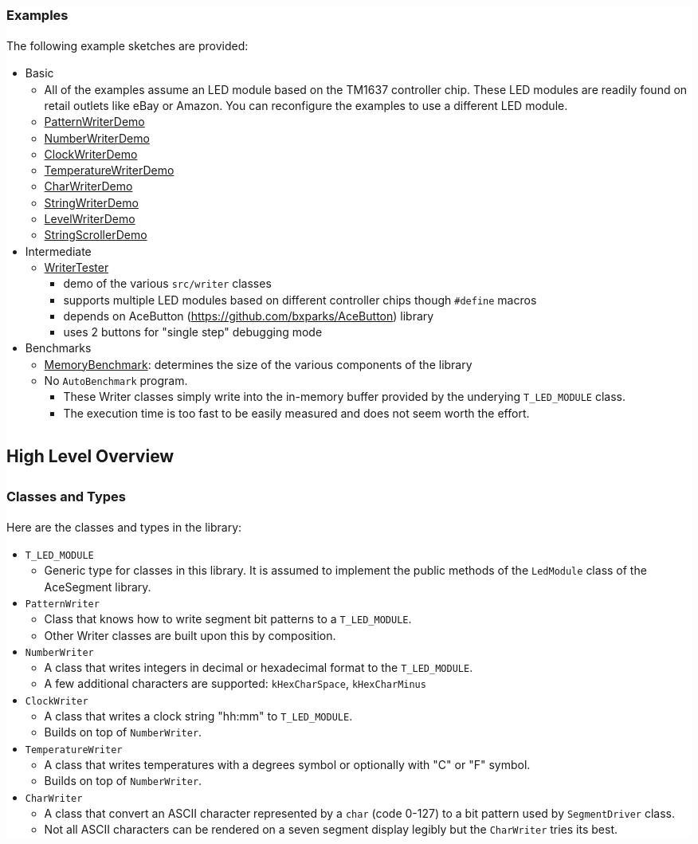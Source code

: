 <a name="Examples"></a>
### Examples

The following example sketches are provided:

* Basic
    * All of the examples assume an LED module based on the TM1637 controller
      chip. These LED modules are readily found on retail outlets like eBay or
      Amazon. You can reconfigure the examples to use a different LED module.
    * [PatternWriterDemo](examples/PatternWriterDemo)
    * [NumberWriterDemo](examples/NumberWriterDemo)
    * [ClockWriterDemo](examples/ClockWriterDemo)
    * [TemperatureWriterDemo](examples/TemperatureWriterDemo)
    * [CharWriterDemo](examples/CharWriterDemo)
    * [StringWriterDemo](examples/StringWriterDemo)
    * [LevelWriterDemo](examples/LevelWriterDemo)
    * [StringScrollerDemo](examples/StringScrollerDemo)
* Intermediate
    * [WriterTester](examples/WriterTester)
        * demo of the various `src/writer` classes
        * supports multiple LED modules based on different controller chips
          though `#define` macros
        * depends on AceButton (https://github.com/bxparks/AceButton) library
        * uses 2 buttons for "single step" debugging mode
* Benchmarks
    * [MemoryBenchmark](examples/MemoryBenchmark): determines the size of
      the various components of the library
    * No `AutoBenchmark` program.
        * These Writer classes simply write into the in-memory buffer provided
          by the underying `T_LED_MODULE` class.
        * The execution time is too fast to be easily measured and does not seem
          worth the effort.

<a name="HighLevelOverview"></a>
## High Level Overview

<a name="ClassesAndTypes"></a>
### Classes and Types

Here are the classes and types in the library:

* `T_LED_MODULE`
    * Generic type for classes in this library. It is assumed to implement the
      public methods of the `LedModule` class of the AceSegment library.
* `PatternWriter`
    * Class that knows how to write segment bit patterns to a `T_LED_MODULE`.
    * Other Writer classes are built upon this by composition.
* `NumberWriter`
    * A class that writes integers in decimal or hexadecimal format to the
      `T_LED_MODULE`.
    * A few additional characters are supported: `kHexCharSpace`,
      `kHexCharMinus`
* `ClockWriter`
    * A class that writes a clock string "hh:mm" to `T_LED_MODULE`.
    * Builds on top of `NumberWriter`.
* `TemperatureWriter`
    * A class that writes temperatures with a degrees symbol or optionally
      with "C" or "F" symbol.
    * Builds on top of `NumberWriter`.
* `CharWriter`
    * A class that convert an ASCII character represented by a `char` (code
      0-127) to a bit pattern used by `SegmentDriver` class.
    * Not all ASCII characters can be rendered on a seven segment display
      legibly but the `CharWriter` tries its best.